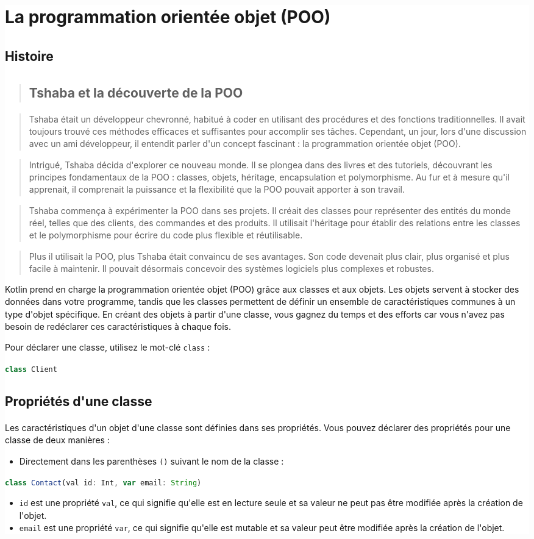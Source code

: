 # La programmation orientée objet (POO)

## Histoire 

> ## Tshaba et la découverte de la POO

>Tshaba était un développeur chevronné, habitué à coder en utilisant des procédures et des fonctions traditionnelles. Il avait toujours trouvé ces méthodes efficaces et suffisantes pour accomplir ses tâches. Cependant, un jour, lors d'une discussion avec un ami développeur, il entendit parler d'un concept fascinant : la programmation orientée objet (POO).
>

>Intrigué, Tshaba décida d'explorer ce nouveau monde. Il se plongea dans des livres et des tutoriels, découvrant les principes fondamentaux de la POO : classes, objets, héritage, encapsulation et polymorphisme. Au fur et à mesure qu'il apprenait, il comprenait la puissance et la flexibilité que la POO pouvait apporter à son travail.
>

>Tshaba commença à expérimenter la POO dans ses projets. Il créait des classes pour représenter des entités du monde réel, telles que des clients, des commandes et des produits. Il utilisait l'héritage pour établir des relations entre les classes et le polymorphisme pour écrire du code plus flexible et réutilisable.
>

>Plus il utilisait la POO, plus Tshaba était convaincu de ses avantages. Son code devenait plus clair, plus organisé et plus facile à maintenir. Il pouvait désormais concevoir des systèmes logiciels plus complexes et robustes.
>

Kotlin prend en charge la programmation orientée objet (POO) grâce aux classes et aux objets. Les objets servent à stocker des données dans votre programme, tandis que les classes permettent de définir un ensemble de caractéristiques communes à un type d'objet spécifique. En créant des objets à partir d'une classe, vous gagnez du temps et des efforts car vous n'avez pas besoin de redéclarer ces caractéristiques à chaque fois.

Pour déclarer une classe, utilisez le mot-clé `class` :

```ts [kotlin]
class Client
```

## Propriétés d'une classe

Les caractéristiques d'un objet d'une classe sont définies dans ses propriétés. Vous pouvez déclarer des propriétés pour une classe de deux manières :

* Directement dans les parenthèses `()` suivant le nom de la classe :

```ts [kotlin]
class Contact(val id: Int, var email: String)
```

* `id` est une propriété `val`, ce qui signifie qu'elle est en lecture seule et sa valeur ne peut pas être modifiée après la création de l'objet.
* `email` est une propriété `var`, ce qui signifie qu'elle est mutable et sa valeur peut être modifiée après la création de l'objet.
